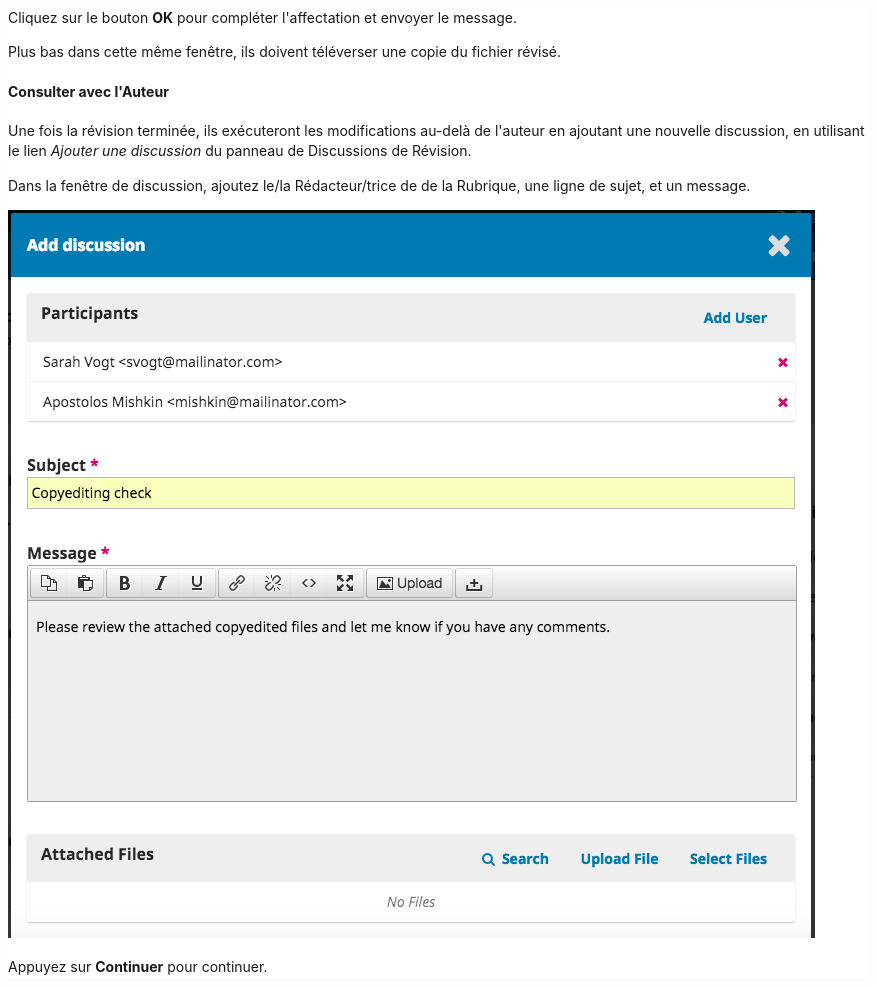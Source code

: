 Cliquez sur le bouton **OK** pour compléter l'affectation et envoyer le message.

Plus bas dans cette même fenêtre, ils doivent téléverser une copie du fichier révisé.

#### Consulter avec l'Auteur

Une fois la révision terminée, ils exécuteront les modifications au-delà de l'auteur en ajoutant une nouvelle discussion, en utilisant le lien *Ajouter une discussion* du panneau de Discussions de Révision.

Dans la fenêtre de discussion, ajoutez le/la Rédacteur/trice de de la Rubrique, une ligne de sujet, et un message.

![The Add Discussion window.](./assets/learning-ojs-3-ce-add-discussion.png)

Appuyez sur **Continuer** pour continuer.
